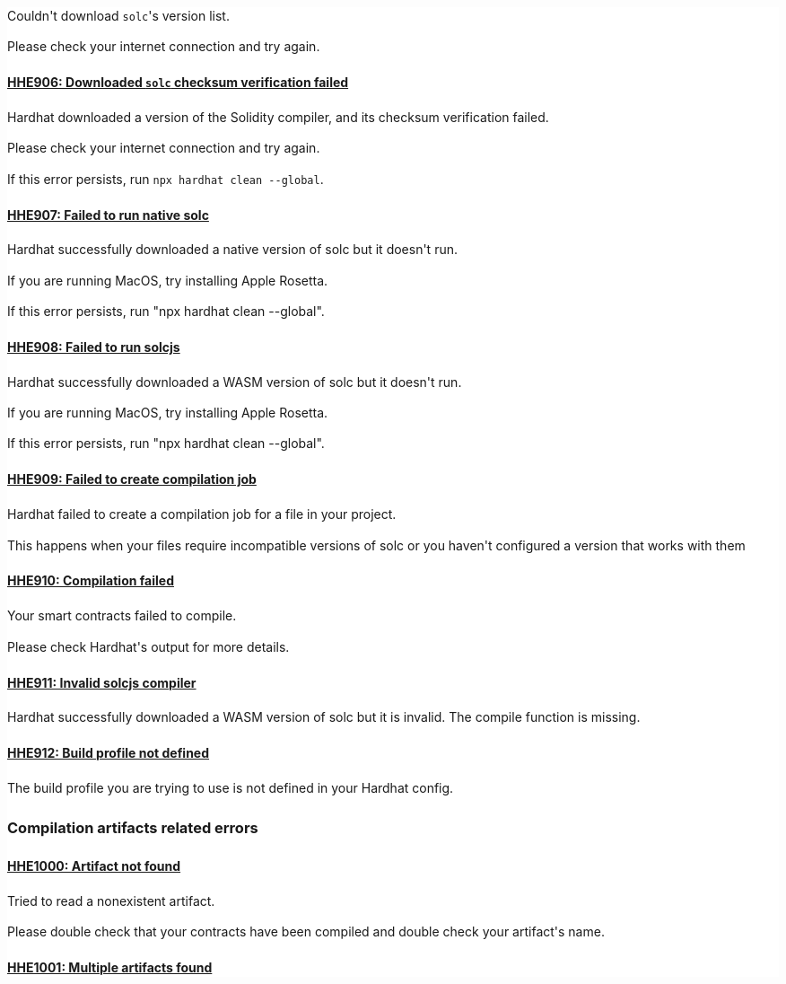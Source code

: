 Couldn't download `solc`'s version list.

Please check your internet connection and try again.

#### [HHE906: Downloaded `solc` checksum verification failed](#HHE906)

Hardhat downloaded a version of the Solidity compiler, and its checksum verification failed.

Please check your internet connection and try again.

If this error persists, run `npx hardhat clean --global`.

#### [HHE907: Failed to run native solc](#HHE907)

Hardhat successfully downloaded a native version of solc but it doesn't run.

If you are running MacOS, try installing Apple Rosetta.

If this error persists, run "npx hardhat clean --global".

#### [HHE908: Failed to run solcjs](#HHE908)

Hardhat successfully downloaded a WASM version of solc but it doesn't run.

If you are running MacOS, try installing Apple Rosetta.

If this error persists, run "npx hardhat clean --global".

#### [HHE909: Failed to create compilation job](#HHE909)

Hardhat failed to create a compilation job for a file in your project.

This happens when your files require incompatible versions of solc or you haven't configured a version that works with them

#### [HHE910: Compilation failed](#HHE910)

Your smart contracts failed to compile.

Please check Hardhat's output for more details.

#### [HHE911: Invalid solcjs compiler](#HHE911)

Hardhat successfully downloaded a WASM version of solc but it is invalid. The compile function is missing.

#### [HHE912: Build profile not defined](#HHE912)

The build profile you are trying to use is not defined in your Hardhat config.

### Compilation artifacts related errors

#### [HHE1000: Artifact not found](#HHE1000)

Tried to read a nonexistent artifact.

Please double check that your contracts have been compiled and double check your artifact's name.

#### [HHE1001: Multiple artifacts found](#HHE1001)
